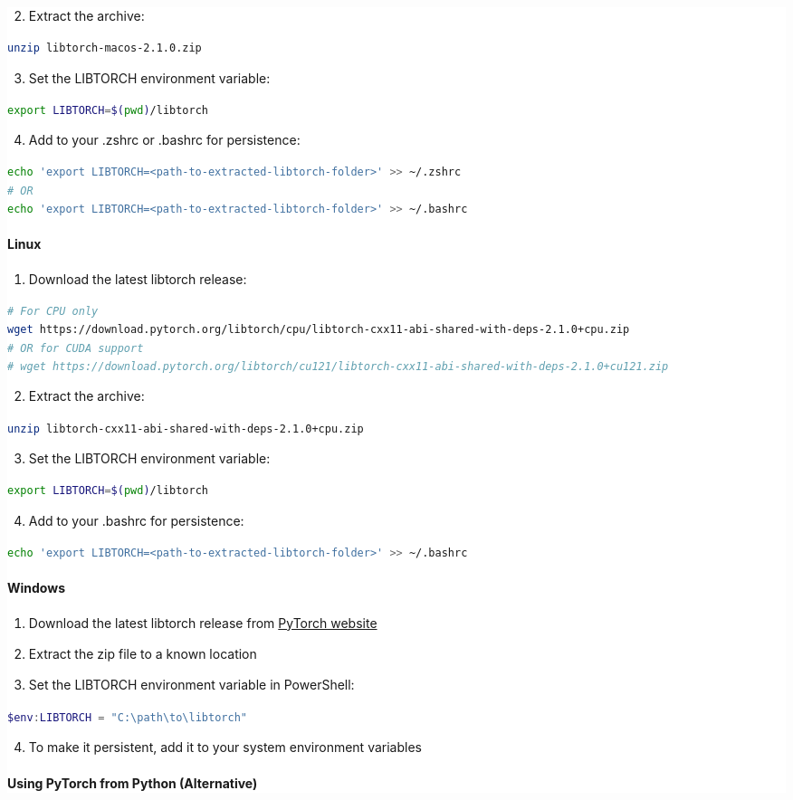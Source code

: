 2. Extract the archive:
```bash
unzip libtorch-macos-2.1.0.zip
```

3. Set the LIBTORCH environment variable:
```bash
export LIBTORCH=$(pwd)/libtorch
```

4. Add to your .zshrc or .bashrc for persistence:
```bash
echo 'export LIBTORCH=<path-to-extracted-libtorch-folder>' >> ~/.zshrc
# OR
echo 'export LIBTORCH=<path-to-extracted-libtorch-folder>' >> ~/.bashrc
```

#### Linux

1. Download the latest libtorch release:
```bash
# For CPU only
wget https://download.pytorch.org/libtorch/cpu/libtorch-cxx11-abi-shared-with-deps-2.1.0+cpu.zip
# OR for CUDA support
# wget https://download.pytorch.org/libtorch/cu121/libtorch-cxx11-abi-shared-with-deps-2.1.0+cu121.zip
```

2. Extract the archive:
```bash
unzip libtorch-cxx11-abi-shared-with-deps-2.1.0+cpu.zip
```

3. Set the LIBTORCH environment variable:
```bash
export LIBTORCH=$(pwd)/libtorch
```

4. Add to your .bashrc for persistence:
```bash
echo 'export LIBTORCH=<path-to-extracted-libtorch-folder>' >> ~/.bashrc
```

#### Windows

1. Download the latest libtorch release from [PyTorch website](https://pytorch.org/get-started/locally/)

2. Extract the zip file to a known location

3. Set the LIBTORCH environment variable in PowerShell:
```powershell
$env:LIBTORCH = "C:\path\to\libtorch"
```

4. To make it persistent, add it to your system environment variables

#### Using PyTorch from Python (Alternative)

